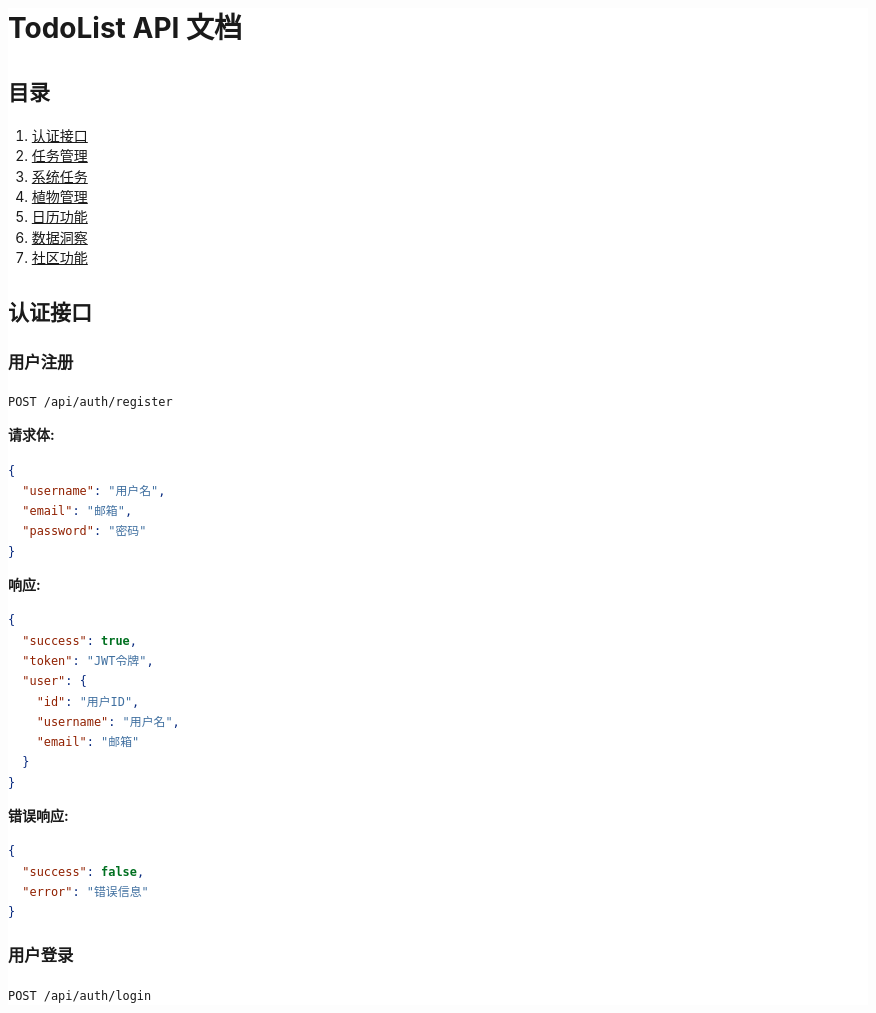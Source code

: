 # TodoList API 文档

## 目录
1. [认证接口](#认证接口)
2. [任务管理](#任务管理)
3. [系统任务](#系统任务)
4. [植物管理](#植物管理)
5. [日历功能](#日历功能)
6. [数据洞察](#数据洞察)
7. [社区功能](#社区功能)

## 认证接口

### 用户注册
```http
POST /api/auth/register
```

**请求体:**
```json
{
  "username": "用户名",
  "email": "邮箱",
  "password": "密码"
}
```

**响应:**
```json
{
  "success": true,
  "token": "JWT令牌",
  "user": {
    "id": "用户ID",
    "username": "用户名",
    "email": "邮箱"
  }
}
```

**错误响应:**
```json
{
  "success": false,
  "error": "错误信息"
}
```

### 用户登录
```http
POST /api/auth/login
```
